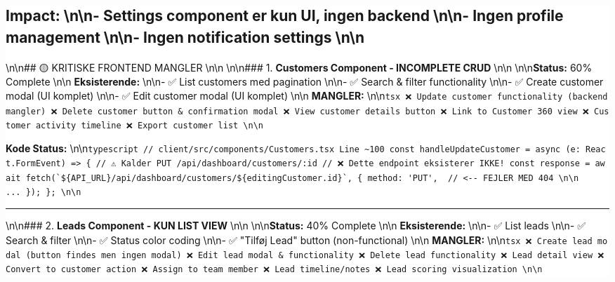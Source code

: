 **Impact:**
\n\n- Settings component er kun UI, ingen backend
\n\n- Ingen profile management
\n\n- Ingen notification settings
\n\n
---

\n\n## 🟡 KRITISKE FRONTEND MANGLER
\n\n
\n\n### 1. **Customers Component - INCOMPLETE CRUD**
\n\n
\n\n**Status:** 60% Complete
\n\n
**Eksisterende:**
\n\n- ✅ List customers med pagination
\n\n- ✅ Search & filter functionality
\n\n- ✅ Create customer modal (UI komplet)
\n\n- ✅ Edit customer modal (UI komplet)
\n\n
**MANGLER:**
\n\n```tsx
❌ Update customer functionality (backend mangler)
❌ Delete customer button & confirmation modal
❌ View customer details button
❌ Link to Customer 360 view
❌ Customer activity timeline
❌ Export customer list
\n\n```

**Kode Status:**
\n\n```typescript
// client/src/components/Customers.tsx Line ~100
const handleUpdateCustomer = async (e: React.FormEvent) => {
  // ⚠️ Kalder PUT /api/dashboard/customers/:id
  // ❌ Dette endpoint eksisterer IKKE!
  const response = await fetch(`${API_URL}/api/dashboard/customers/${editingCustomer.id}`, {
    method: 'PUT',  // <-- FEJLER MED 404
\n\n    ...
  });
};
\n\n```

---

\n\n### 2. **Leads Component - KUN LIST VIEW**
\n\n
\n\n**Status:** 40% Complete
\n\n
**Eksisterende:**
\n\n- ✅ List leads
\n\n- ✅ Search & filter
\n\n- ✅ Status color coding
\n\n- ✅ "Tilføj Lead" button (non-functional)
\n\n
**MANGLER:**
\n\n```tsx
❌ Create lead modal (button findes men ingen modal)
❌ Edit lead modal & functionality
❌ Delete lead functionality
❌ Lead detail view
❌ Convert to customer action
❌ Assign to team member
❌ Lead timeline/notes
❌ Lead scoring visualization
\n\n```